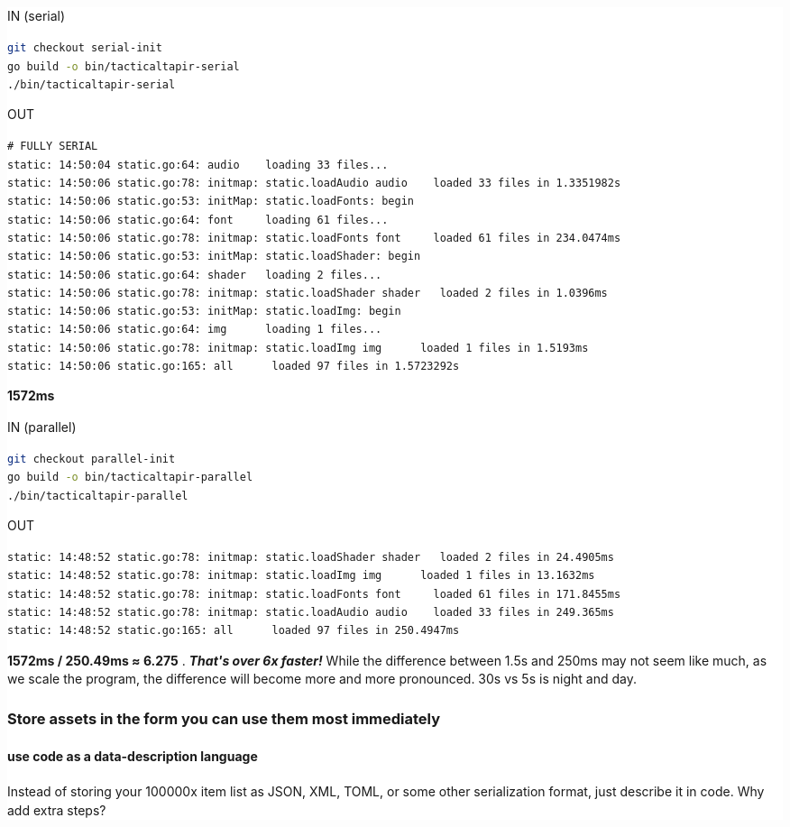 IN (serial)

```bash
git checkout serial-init
go build -o bin/tacticaltapir-serial
./bin/tacticaltapir-serial
```

OUT

```
# FULLY SERIAL
static: 14:50:04 static.go:64: audio    loading 33 files...
static: 14:50:06 static.go:78: initmap: static.loadAudio audio    loaded 33 files in 1.3351982s
static: 14:50:06 static.go:53: initMap: static.loadFonts: begin
static: 14:50:06 static.go:64: font     loading 61 files...
static: 14:50:06 static.go:78: initmap: static.loadFonts font     loaded 61 files in 234.0474ms
static: 14:50:06 static.go:53: initMap: static.loadShader: begin
static: 14:50:06 static.go:64: shader   loading 2 files...
static: 14:50:06 static.go:78: initmap: static.loadShader shader   loaded 2 files in 1.0396ms
static: 14:50:06 static.go:53: initMap: static.loadImg: begin
static: 14:50:06 static.go:64: img      loading 1 files...
static: 14:50:06 static.go:78: initmap: static.loadImg img      loaded 1 files in 1.5193ms
static: 14:50:06 static.go:165: all      loaded 97 files in 1.5723292s
```

**1572ms**

IN (parallel)

```bash
git checkout parallel-init
go build -o bin/tacticaltapir-parallel
./bin/tacticaltapir-parallel
```

OUT

```
static: 14:48:52 static.go:78: initmap: static.loadShader shader   loaded 2 files in 24.4905ms
static: 14:48:52 static.go:78: initmap: static.loadImg img      loaded 1 files in 13.1632ms
static: 14:48:52 static.go:78: initmap: static.loadFonts font     loaded 61 files in 171.8455ms
static: 14:48:52 static.go:78: initmap: static.loadAudio audio    loaded 33 files in 249.365ms
static: 14:48:52 static.go:165: all      loaded 97 files in 250.4947ms 
```

**1572ms / 250.49ms ≈ 6.275** . _**That's over 6x faster!**_ While the difference between 1.5s and 250ms may not seem like much, as we scale the program, the difference will become more and more pronounced. 30s vs 5s is night and day.

### Store assets in the form you can use them most immediately

#### use code as a data-description language

Instead of storing your 100000x item list as JSON, XML, TOML, or some other serialization format, just describe it in code. Why add extra steps?
